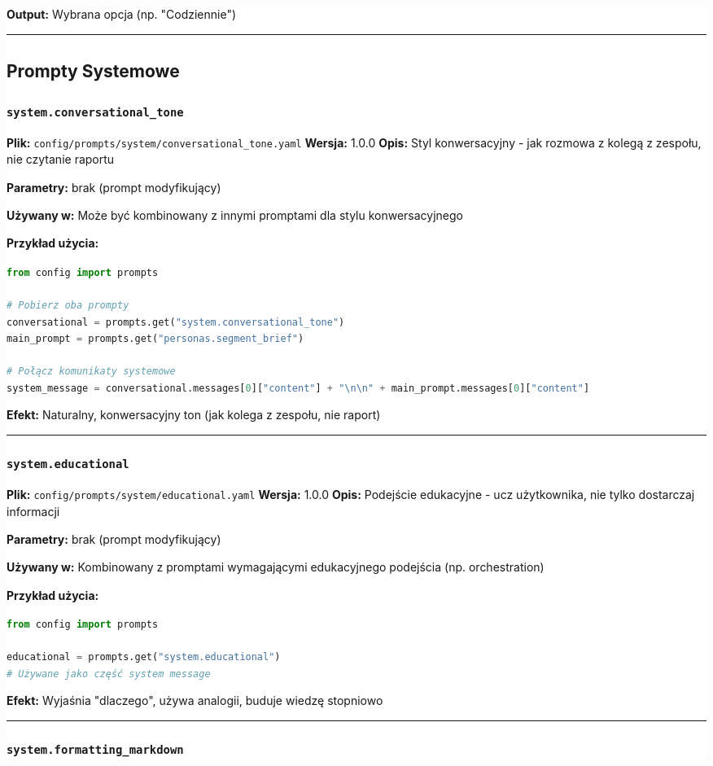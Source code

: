 **Output:** Wybrana opcja (np. "Codziennie")

---

## Prompty Systemowe

### `system.conversational_tone`

**Plik:** `config/prompts/system/conversational_tone.yaml`
**Wersja:** 1.0.0
**Opis:** Styl konwersacyjny - jak rozmowa z kolegą z zespołu, nie czytanie raportu

**Parametry:** brak (prompt modyfikujący)

**Używany w:** Może być kombinowany z innymi promptami dla stylu konwersacyjnego

**Przykład użycia:**
```python
from config import prompts

# Pobierz oba prompty
conversational = prompts.get("system.conversational_tone")
main_prompt = prompts.get("personas.segment_brief")

# Połącz komunikaty systemowe
system_message = conversational.messages[0]["content"] + "\n\n" + main_prompt.messages[0]["content"]
```

**Efekt:** Naturalny, konwersacyjny ton (jak kolega z zespołu, nie raport)

---

### `system.educational`

**Plik:** `config/prompts/system/educational.yaml`
**Wersja:** 1.0.0
**Opis:** Podejście edukacyjne - ucz użytkownika, nie tylko dostarczaj informacji

**Parametry:** brak (prompt modyfikujący)

**Używany w:** Kombinowany z promptami wymagającymi edukacyjnego podejścia (np. orchestration)

**Przykład użycia:**
```python
from config import prompts

educational = prompts.get("system.educational")
# Używane jako część system message
```

**Efekt:** Wyjaśnia "dlaczego", używa analogii, buduje wiedzę stopniowo

---

### `system.formatting_markdown`
